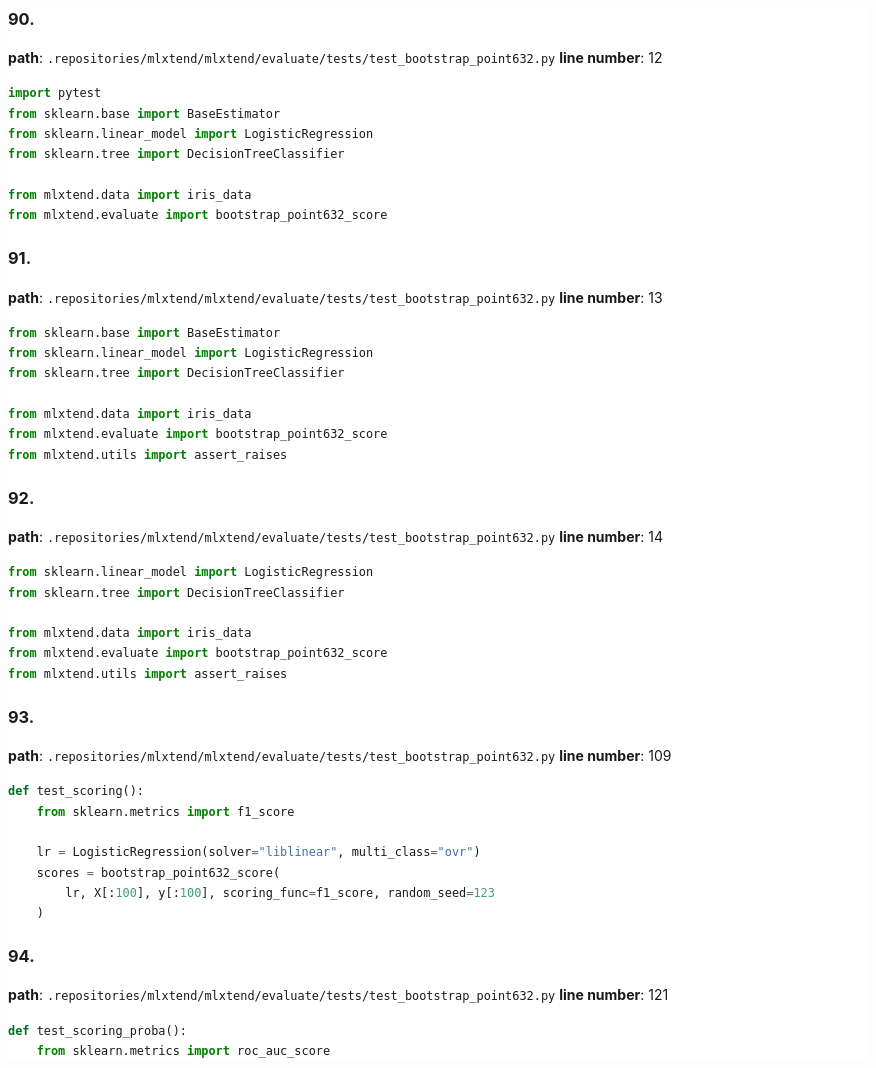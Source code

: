 ```python


```
### 90.
**path**: `.repositories/mlxtend/mlxtend/evaluate/tests/test_bootstrap_point632.py`
**line number**: 12
```python
import pytest
from sklearn.base import BaseEstimator
from sklearn.linear_model import LogisticRegression
from sklearn.tree import DecisionTreeClassifier

from mlxtend.data import iris_data
from mlxtend.evaluate import bootstrap_point632_score

```
### 91.
**path**: `.repositories/mlxtend/mlxtend/evaluate/tests/test_bootstrap_point632.py`
**line number**: 13
```python
from sklearn.base import BaseEstimator
from sklearn.linear_model import LogisticRegression
from sklearn.tree import DecisionTreeClassifier

from mlxtend.data import iris_data
from mlxtend.evaluate import bootstrap_point632_score
from mlxtend.utils import assert_raises

```
### 92.
**path**: `.repositories/mlxtend/mlxtend/evaluate/tests/test_bootstrap_point632.py`
**line number**: 14
```python
from sklearn.linear_model import LogisticRegression
from sklearn.tree import DecisionTreeClassifier

from mlxtend.data import iris_data
from mlxtend.evaluate import bootstrap_point632_score
from mlxtend.utils import assert_raises


```
### 93.
**path**: `.repositories/mlxtend/mlxtend/evaluate/tests/test_bootstrap_point632.py`
**line number**: 109
```python
def test_scoring():
    from sklearn.metrics import f1_score

    lr = LogisticRegression(solver="liblinear", multi_class="ovr")
    scores = bootstrap_point632_score(
        lr, X[:100], y[:100], scoring_func=f1_score, random_seed=123
    )

```
### 94.
**path**: `.repositories/mlxtend/mlxtend/evaluate/tests/test_bootstrap_point632.py`
**line number**: 121
```python
def test_scoring_proba():
    from sklearn.metrics import roc_auc_score
```